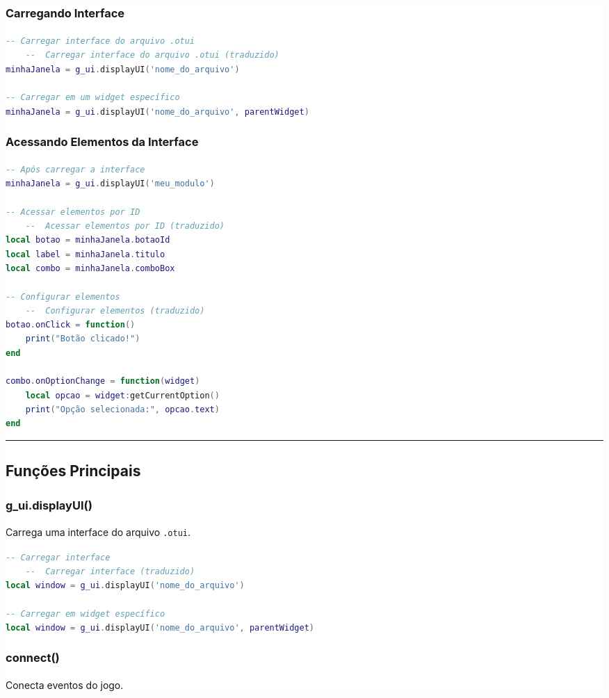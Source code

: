 ### Carregando Interface

```lua
-- Carregar interface do arquivo .otui
    --  Carregar interface do arquivo .otui (traduzido)
minhaJanela = g_ui.displayUI('nome_do_arquivo')

-- Carregar em um widget específico
minhaJanela = g_ui.displayUI('nome_do_arquivo', parentWidget)
```

### Acessando Elementos da Interface

```lua
-- Após carregar a interface
minhaJanela = g_ui.displayUI('meu_modulo')

-- Acessar elementos por ID
    --  Acessar elementos por ID (traduzido)
local botao = minhaJanela.botaoId
local label = minhaJanela.titulo
local combo = minhaJanela.comboBox

-- Configurar elementos
    --  Configurar elementos (traduzido)
botao.onClick = function()
    print("Botão clicado!")
end

combo.onOptionChange = function(widget)
    local opcao = widget:getCurrentOption()
    print("Opção selecionada:", opcao.text)
end
```

---

## Funções Principais

### g_ui.displayUI()
Carrega uma interface do arquivo `.otui`.

```lua
-- Carregar interface
    --  Carregar interface (traduzido)
local window = g_ui.displayUI('nome_do_arquivo')

-- Carregar em widget específico
local window = g_ui.displayUI('nome_do_arquivo', parentWidget)
```

### connect()
Conecta eventos do jogo.
